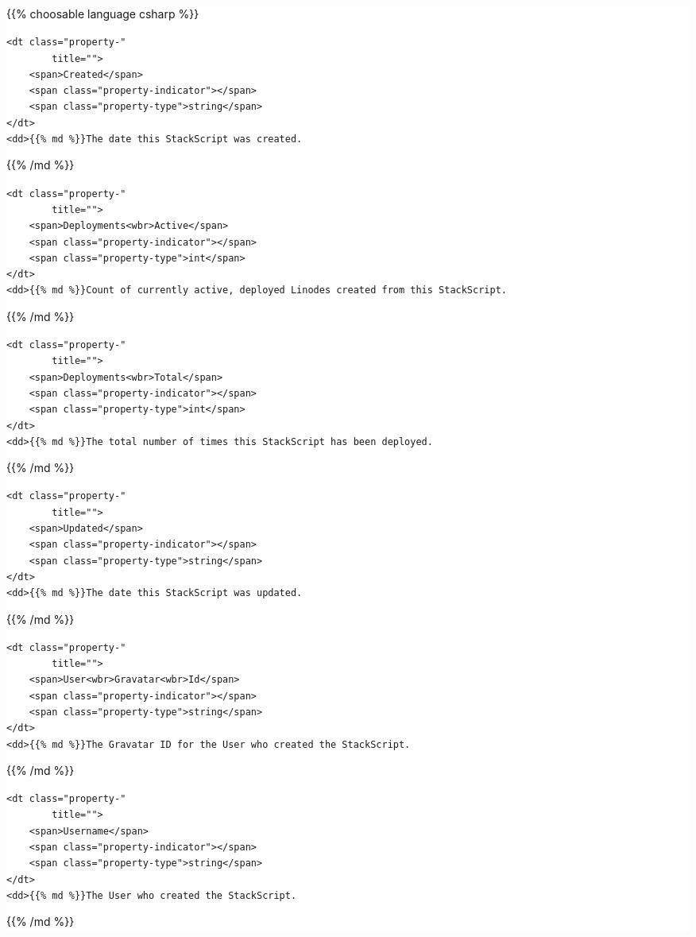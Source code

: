 {{% choosable language csharp %}}
<dl class="resources-properties">

    <dt class="property-"
            title="">
        <span>Created</span>
        <span class="property-indicator"></span>
        <span class="property-type">string</span>
    </dt>
    <dd>{{% md %}}The date this StackScript was created.
{{% /md %}}</dd>

    <dt class="property-"
            title="">
        <span>Deployments<wbr>Active</span>
        <span class="property-indicator"></span>
        <span class="property-type">int</span>
    </dt>
    <dd>{{% md %}}Count of currently active, deployed Linodes created from this StackScript.
{{% /md %}}</dd>

    <dt class="property-"
            title="">
        <span>Deployments<wbr>Total</span>
        <span class="property-indicator"></span>
        <span class="property-type">int</span>
    </dt>
    <dd>{{% md %}}The total number of times this StackScript has been deployed.
{{% /md %}}</dd>

    <dt class="property-"
            title="">
        <span>Updated</span>
        <span class="property-indicator"></span>
        <span class="property-type">string</span>
    </dt>
    <dd>{{% md %}}The date this StackScript was updated.
{{% /md %}}</dd>

    <dt class="property-"
            title="">
        <span>User<wbr>Gravatar<wbr>Id</span>
        <span class="property-indicator"></span>
        <span class="property-type">string</span>
    </dt>
    <dd>{{% md %}}The Gravatar ID for the User who created the StackScript.
{{% /md %}}</dd>

    <dt class="property-"
            title="">
        <span>Username</span>
        <span class="property-indicator"></span>
        <span class="property-type">string</span>
    </dt>
    <dd>{{% md %}}The User who created the StackScript.
{{% /md %}}</dd>
